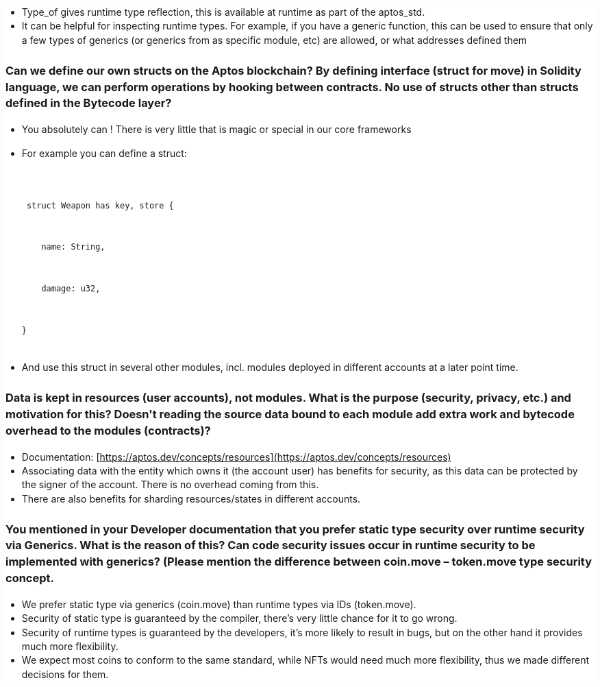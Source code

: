 * Type_of gives runtime type reflection, this is available at runtime as part of the aptos_std.
* It can be helpful for inspecting runtime types. For example, if you have a generic function, this can be used to ensure that only a few types of generics (or generics from as specific module, etc) are allowed, or what addresses defined them

### Can we define our own structs on the Aptos blockchain? By defining interface (struct for move) in Solidity language, we can perform operations by hooking between contracts. No use of structs other than structs defined in the Bytecode layer?

* You absolutely can ! There is very little that is magic or special in our core frameworks
* For example you can define a struct:

    ```


     struct Weapon has key, store {


        name: String,


        damage: u32,


    }


    ```

* And use this struct in several other modules, incl. modules deployed in different accounts at a later point time.

### Data is kept in resources (user accounts), not modules. What is the purpose (security, privacy, etc.) and motivation for this? Doesn't reading the source data bound to each module add extra work and bytecode overhead to the modules (contracts)?

* Documentation: [https://aptos.dev/concepts/resources](https://aptos.dev/concepts/resources) 
* Associating data with the entity which owns it (the account user) has benefits for security, as this data can be protected by the signer of the account. There is no overhead coming from this.
* There are also benefits for sharding resources/states in different accounts.

### You mentioned in your Developer documentation that you prefer static type security over runtime security via Generics. What is the reason of this? Can code security issues occur in runtime security to be implemented with generics? (Please mention the difference between coin.move – token.move type security concept.

* We prefer static type via generics (coin.move) than runtime types via IDs (token.move).
* Security of static type is guaranteed by the compiler, there’s very little chance for it to go wrong.
* Security of runtime types is guaranteed by the developers, it’s more likely to result in bugs, but on the other hand it provides much more flexibility.
* We expect most coins to conform to the same standard, while NFTs would need much more flexibility, thus we made different decisions for them.

